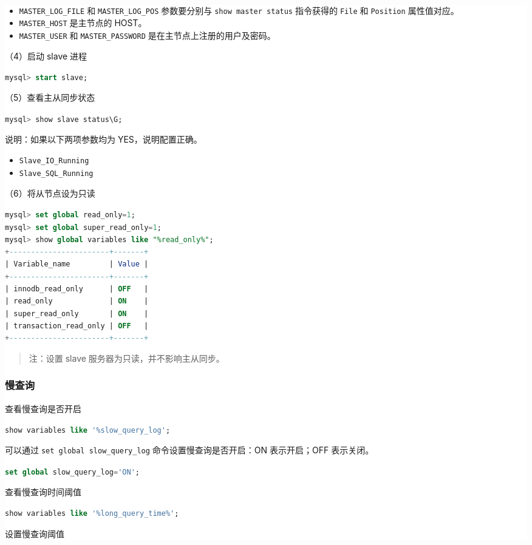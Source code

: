 - `MASTER_LOG_FILE` 和 `MASTER_LOG_POS` 参数要分别与 `show master status` 指令获得的 `File` 和 `Position` 属性值对应。
- `MASTER_HOST` 是主节点的 HOST。
- `MASTER_USER` 和 `MASTER_PASSWORD` 是在主节点上注册的用户及密码。

（4）启动 slave 进程

```sql
mysql> start slave;
```

（5）查看主从同步状态

```sql
mysql> show slave status\G;
```

说明：如果以下两项参数均为 YES，说明配置正确。

- `Slave_IO_Running`
- `Slave_SQL_Running`

（6）将从节点设为只读

```sql
mysql> set global read_only=1;
mysql> set global super_read_only=1;
mysql> show global variables like "%read_only%";
+-----------------------+-------+
| Variable_name         | Value |
+-----------------------+-------+
| innodb_read_only      | OFF   |
| read_only             | ON    |
| super_read_only       | ON    |
| transaction_read_only | OFF   |
+-----------------------+-------+
```

> 注：设置 slave 服务器为只读，并不影响主从同步。

### 慢查询

查看慢查询是否开启

```sql
show variables like '%slow_query_log';
```

可以通过 `set global slow_query_log` 命令设置慢查询是否开启：ON 表示开启；OFF 表示关闭。

```sql
set global slow_query_log='ON';
```

查看慢查询时间阈值

```sql
show variables like '%long_query_time%';
```

设置慢查询阈值
